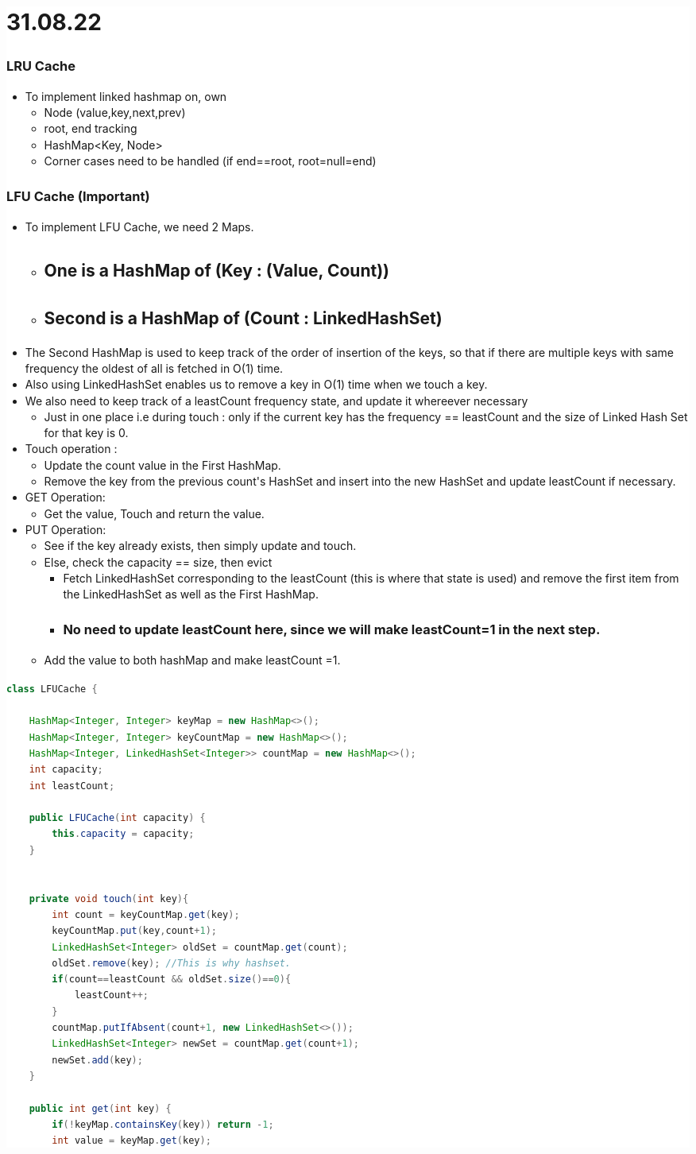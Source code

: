 # 31.08.22
### LRU Cache
- To implement linked hashmap on, own
  - Node (value,key,next,prev)
  - root, end tracking
  - HashMap<Key, Node>
  - Corner cases need to be handled (if end==root, root=null=end)

### LFU Cache (Important)
- To implement LFU Cache, we need 2 Maps.
  - ## One is a HashMap of (Key : (Value, Count))
  - ## Second is a HashMap of (Count : LinkedHashSet<Key>)
- The Second HashMap is used to keep track of the order of insertion of the keys, so that if there are multiple keys with same frequency the oldest of all is fetched in O(1) time.
- Also using LinkedHashSet enables us to remove a key in O(1) time when we touch a key.
- We also need to keep track of a leastCount frequency state, and update it whereever necessary
  - Just in one place i.e during touch : only if the current key has the frequency == leastCount and the size of Linked Hash Set for that key is 0.
- Touch operation :
  - Update the count value in the First HashMap.
  - Remove the key from the previous count's HashSet and insert into the new HashSet and update leastCount if necessary.
- GET Operation:
  - Get the value, Touch and return the value.
- PUT Operation:
  - See if the key already exists, then simply update and touch.
  - Else, check the capacity == size, then evict
    - Fetch LinkedHashSet corresponding to the leastCount (this is where that state is used) and remove the first item from the LinkedHashSet as well as the First HashMap.
    - ### No need to update leastCount here, since we will make leastCount=1 in the next step.
  - Add the value to both hashMap and make leastCount =1.
```java
class LFUCache {
    
    HashMap<Integer, Integer> keyMap = new HashMap<>();
    HashMap<Integer, Integer> keyCountMap = new HashMap<>();
    HashMap<Integer, LinkedHashSet<Integer>> countMap = new HashMap<>();
    int capacity;
    int leastCount;

    public LFUCache(int capacity) {
        this.capacity = capacity;
    }

    
    private void touch(int key){
        int count = keyCountMap.get(key);
        keyCountMap.put(key,count+1);
        LinkedHashSet<Integer> oldSet = countMap.get(count);
        oldSet.remove(key); //This is why hashset.
        if(count==leastCount && oldSet.size()==0){
            leastCount++;
        }
        countMap.putIfAbsent(count+1, new LinkedHashSet<>());
        LinkedHashSet<Integer> newSet = countMap.get(count+1);
        newSet.add(key);
    }
    
    public int get(int key) {
        if(!keyMap.containsKey(key)) return -1;
        int value = keyMap.get(key);
```